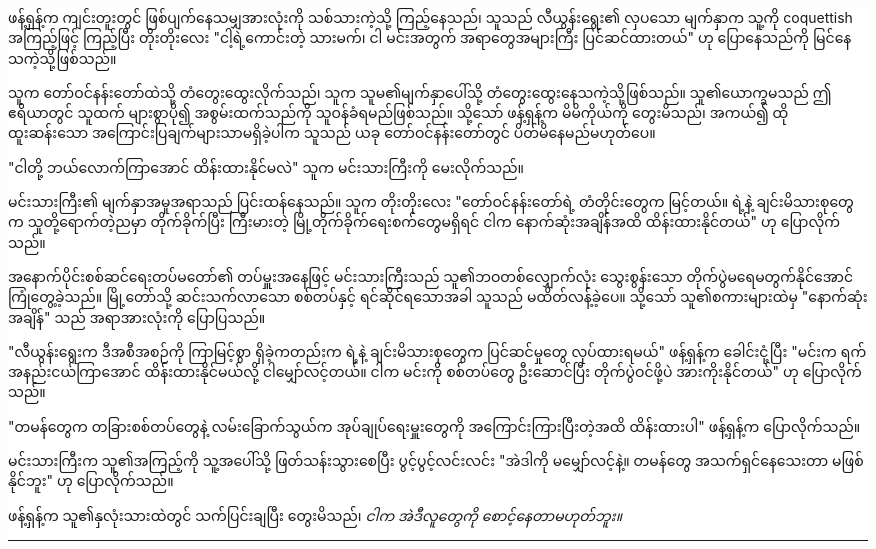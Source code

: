 ဖန့်ရှန့်က ကျင်းတူးတွင် ဖြစ်ပျက်နေသမျှအားလုံးကို သစ်သားကဲ့သို့ ကြည့်နေသည်၊ သူသည် လီယွန်းရွေး၏ လှပသော မျက်နှာက သူ့ကို coquettish အကြည့်ဖြင့် ကြည့်ပြီး တိုးတိုးလေး "ငါ့ရဲ့ကောင်းတဲ့ သားမက်၊ ငါ မင်းအတွက် အရာတွေအများကြီး ပြင်ဆင်ထားတယ်" ဟု ပြောနေသည်ကို မြင်နေသကဲ့သို့ဖြစ်သည်။

သူက တော်ဝင်နန်းတော်ထဲသို့ တံတွေးထွေးလိုက်သည်၊ သူက သူမ၏မျက်နှာပေါ်သို့ တံတွေးထွေးနေသကဲ့သို့ဖြစ်သည်။ သူ၏ယောက္ခမသည် ဤဧရိယာတွင် သူထက် များစွာပို၍ အစွမ်းထက်သည်ကို သူဝန်ခံရမည်ဖြစ်သည်။ သို့သော် ဖန့်ရှန့်က မိမိကိုယ်ကို တွေးမိသည်၊ အကယ်၍ ထိုထူးဆန်းသော အကြောင်းပြချက်များသာမရှိခဲ့ပါက သူသည် ယခု တော်ဝင်နန်းတော်တွင် ပိတ်မိနေမည်မဟုတ်ပေ။

"ငါတို့ ဘယ်လောက်ကြာအောင် ထိန်းထားနိုင်မလဲ" သူက မင်းသားကြီးကို မေးလိုက်သည်။

မင်းသားကြီး၏ မျက်နှာအမူအရာသည် ပြင်းထန်နေသည်။ သူက တိုးတိုးလေး "တော်ဝင်နန်းတော်ရဲ့ တံတိုင်းတွေက မြင့်တယ်။ ရဲ့နဲ့ ချင်းမိသားစုတွေက သူတို့ရောက်တဲ့ညမှာ တိုက်ခိုက်ပြီး ကြီးမားတဲ့ မြို့တိုက်ခိုက်ရေးစက်တွေမရှိရင် ငါက နောက်ဆုံးအချိန်အထိ ထိန်းထားနိုင်တယ်" ဟု ပြောလိုက်သည်။

အနောက်ပိုင်းစစ်ဆင်ရေးတပ်မတော်၏ တပ်မှူးအနေဖြင့် မင်းသားကြီးသည် သူ၏ဘဝတစ်လျှောက်လုံး သွေးစွန်းသော တိုက်ပွဲမရေမတွက်နိုင်အောင် ကြုံတွေ့ခဲ့သည်။ မြို့တော်သို့ ဆင်းသက်လာသော စစ်တပ်နှင့် ရင်ဆိုင်ရသောအခါ သူသည် မထိတ်လန့်ခဲ့ပေ။ သို့သော် သူ၏စကားများထဲမှ "နောက်ဆုံးအချိန်" သည် အရာအားလုံးကို ပြောပြသည်။

"လီယွန်းရွေးက ဒီအစီအစဉ်ကို ကြာမြင့်စွာ ရှိခဲ့ကတည်းက ရဲ့နဲ့ ချင်းမိသားစုတွေက ပြင်ဆင်မှုတွေ လုပ်ထားရမယ်" ဖန့်ရှန့်က ခေါင်းငုံ့ပြီး "မင်းက ရက်အနည်းငယ်ကြာအောင် ထိန်းထားနိုင်မယ်လို့ ငါမျှော်လင့်တယ်။ ငါက မင်းကို စစ်တပ်တွေ ဦးဆောင်ပြီး တိုက်ပွဲဝင်ဖို့ပဲ အားကိုးနိုင်တယ်" ဟု ပြောလိုက်သည်။

"တမန်တွေက တခြားစစ်တပ်တွေနဲ့ လမ်းခြောက်သွယ်က အုပ်ချုပ်ရေးမှူးတွေကို အကြောင်းကြားပြီးတဲ့အထိ ထိန်းထားပါ" ဖန့်ရှန့်က ပြောလိုက်သည်။

မင်းသားကြီးက သူ၏အကြည့်ကို သူ့အပေါ်သို့ ဖြတ်သန်းသွားစေပြီး ပွင့်ပွင့်လင်းလင်း "အဲဒါကို မမျှော်လင့်နဲ့။ တမန်တွေ အသက်ရှင်နေသေးတာ မဖြစ်နိုင်ဘူး" ဟု ပြောလိုက်သည်။

ဖန့်ရှန့်က သူ၏နှလုံးသားထဲတွင် သက်ပြင်းချပြီး တွေးမိသည်၊ *ငါက အဲဒီလူတွေကို စောင့်နေတာမဟုတ်ဘူး။*

---
